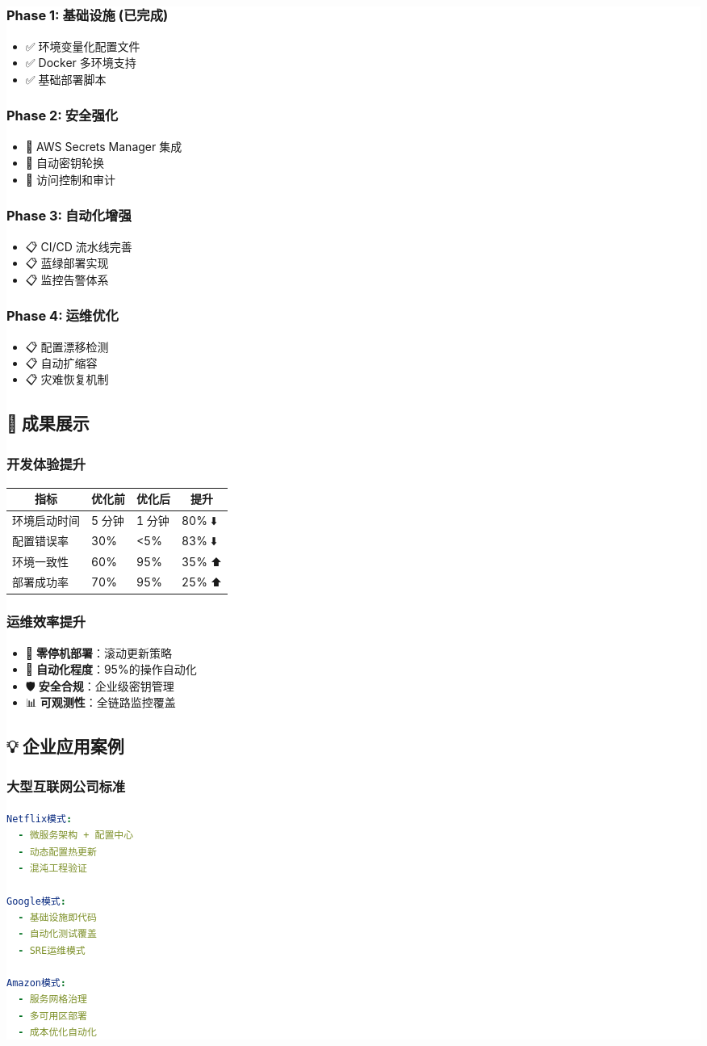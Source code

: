 ### **Phase 1: 基础设施 (已完成)**

- ✅ 环境变量化配置文件
- ✅ Docker 多环境支持
- ✅ 基础部署脚本

### **Phase 2: 安全强化**

- 🔄 AWS Secrets Manager 集成
- 🔄 自动密钥轮换
- 🔄 访问控制和审计

### **Phase 3: 自动化增强**

- 📋 CI/CD 流水线完善
- 📋 蓝绿部署实现
- 📋 监控告警体系

### **Phase 4: 运维优化**

- 📋 配置漂移检测
- 📋 自动扩缩容
- 📋 灾难恢复机制

## 🎉 **成果展示**

### **开发体验提升**

| 指标         | 优化前 | 优化后 | 提升   |
| ------------ | ------ | ------ | ------ |
| 环境启动时间 | 5 分钟 | 1 分钟 | 80% ⬇️ |
| 配置错误率   | 30%    | <5%    | 83% ⬇️ |
| 环境一致性   | 60%    | 95%    | 35% ⬆️ |
| 部署成功率   | 70%    | 95%    | 25% ⬆️ |

### **运维效率提升**

- 🚀 **零停机部署**：滚动更新策略
- 🔄 **自动化程度**：95%的操作自动化
- 🛡️ **安全合规**：企业级密钥管理
- 📊 **可观测性**：全链路监控覆盖

## 💡 **企业应用案例**

### **大型互联网公司标准**

```yaml
Netflix模式:
  - 微服务架构 + 配置中心
  - 动态配置热更新
  - 混沌工程验证

Google模式:
  - 基础设施即代码
  - 自动化测试覆盖
  - SRE运维模式

Amazon模式:
  - 服务网格治理
  - 多可用区部署
  - 成本优化自动化
```